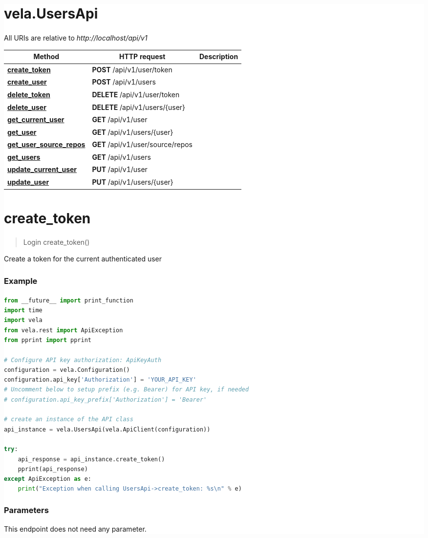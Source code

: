 # vela.UsersApi

All URIs are relative to *http://localhost/api/v1*

Method | HTTP request | Description
------------- | ------------- | -------------
[**create_token**](UsersApi.md#create_token) | **POST** /api/v1/user/token | 
[**create_user**](UsersApi.md#create_user) | **POST** /api/v1/users | 
[**delete_token**](UsersApi.md#delete_token) | **DELETE** /api/v1/user/token | 
[**delete_user**](UsersApi.md#delete_user) | **DELETE** /api/v1/users/{user} | 
[**get_current_user**](UsersApi.md#get_current_user) | **GET** /api/v1/user | 
[**get_user**](UsersApi.md#get_user) | **GET** /api/v1/users/{user} | 
[**get_user_source_repos**](UsersApi.md#get_user_source_repos) | **GET** /api/v1/user/source/repos | 
[**get_users**](UsersApi.md#get_users) | **GET** /api/v1/users | 
[**update_current_user**](UsersApi.md#update_current_user) | **PUT** /api/v1/user | 
[**update_user**](UsersApi.md#update_user) | **PUT** /api/v1/users/{user} | 

# **create_token**
> Login create_token()



Create a token for the current authenticated user

### Example
```python
from __future__ import print_function
import time
import vela
from vela.rest import ApiException
from pprint import pprint

# Configure API key authorization: ApiKeyAuth
configuration = vela.Configuration()
configuration.api_key['Authorization'] = 'YOUR_API_KEY'
# Uncomment below to setup prefix (e.g. Bearer) for API key, if needed
# configuration.api_key_prefix['Authorization'] = 'Bearer'

# create an instance of the API class
api_instance = vela.UsersApi(vela.ApiClient(configuration))

try:
    api_response = api_instance.create_token()
    pprint(api_response)
except ApiException as e:
    print("Exception when calling UsersApi->create_token: %s\n" % e)
```

### Parameters
This endpoint does not need any parameter.
